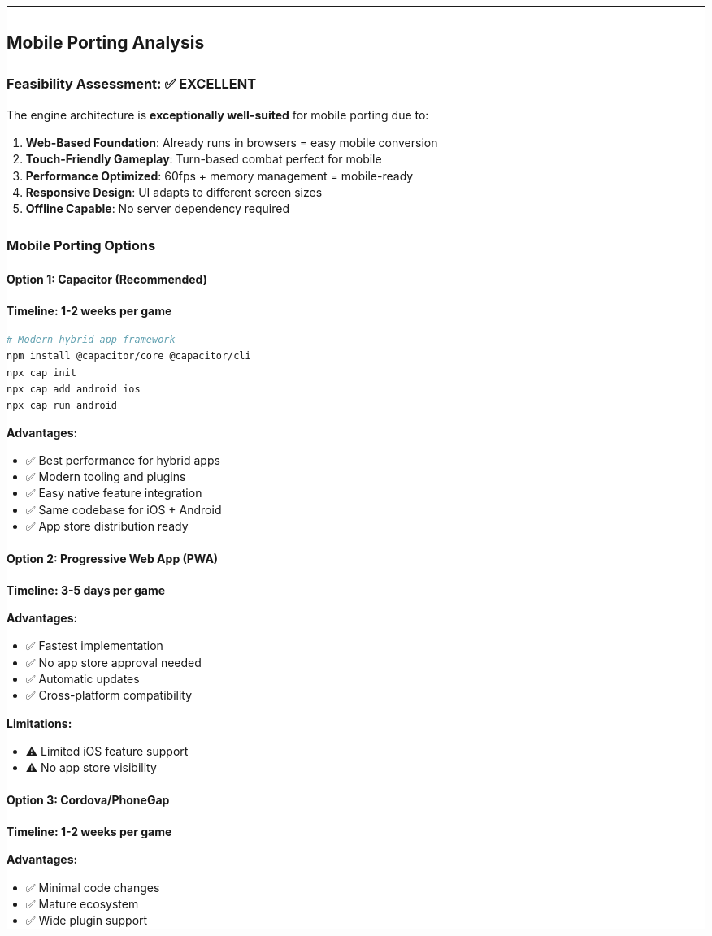 ```javascript
```

---

## Mobile Porting Analysis

### Feasibility Assessment: ✅ EXCELLENT

The engine architecture is **exceptionally well-suited** for mobile porting due to:

1. **Web-Based Foundation**: Already runs in browsers = easy mobile conversion
2. **Touch-Friendly Gameplay**: Turn-based combat perfect for mobile
3. **Performance Optimized**: 60fps + memory management = mobile-ready
4. **Responsive Design**: UI adapts to different screen sizes
5. **Offline Capable**: No server dependency required

### Mobile Porting Options

#### Option 1: Capacitor (Recommended)
**Timeline: 1-2 weeks per game**

```bash
# Modern hybrid app framework
npm install @capacitor/core @capacitor/cli
npx cap init
npx cap add android ios
npx cap run android
```

**Advantages:**
- ✅ Best performance for hybrid apps
- ✅ Modern tooling and plugins
- ✅ Easy native feature integration
- ✅ Same codebase for iOS + Android
- ✅ App store distribution ready

#### Option 2: Progressive Web App (PWA)
**Timeline: 3-5 days per game**

**Advantages:**
- ✅ Fastest implementation
- ✅ No app store approval needed
- ✅ Automatic updates
- ✅ Cross-platform compatibility

**Limitations:**
- ⚠️ Limited iOS feature support
- ⚠️ No app store visibility

#### Option 3: Cordova/PhoneGap
**Timeline: 1-2 weeks per game**

**Advantages:**
- ✅ Minimal code changes
- ✅ Mature ecosystem
- ✅ Wide plugin support
